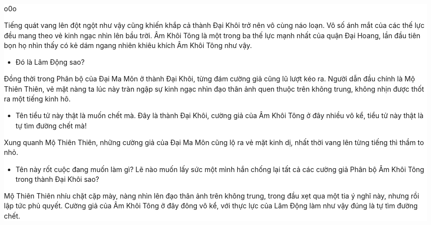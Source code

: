 o0o

Tiếng quát vang lên đột ngột như vậy cũng khiến khắp cả thành Đại Khôi trở nên vô cùng náo loạn. Vô số ánh mắt của các thế lực đều mang theo vẻ kinh ngạc nhìn lên bầu trời. Âm Khôi Tông là một trong ba thế lực mạnh nhất của quận Đại Hoang, lần đầu tiên bọn họ nhìn thấy có kẻ dám ngang nhiên khiêu khích Âm Khôi Tông như vậy.

- Đó là Lâm Động sao?

Đồng thời trong Phân bộ của Đại Ma Môn ở thành Đại Khôi, từng đám cường giả cũng lũ lượt kéo ra. Người dẫn đầu chính là Mộ Thiên Thiên, vẻ mặt nàng ta lúc này tràn ngập sự kinh ngạc nhìn đạo thân ảnh quen thuộc trên không trung, không nhịn được thốt ra một tiếng kinh hô.

- Tên tiểu tử này thật là muốn chết mà. Đây là thành Đại Khôi, cường giả của Âm Khôi Tông ở đây nhiều vô kể, tiểu tử này thật là tự tìm đường chết mà!

Xung quanh Mộ Thiên Thiên, những cường giả của Đại Ma Môn cũng lộ ra vẻ mặt kinh dị, nhất thời vang lên từng tiếng thì thầm to nhỏ.

- Tên này rốt cuộc đang muốn làm gì? Lẽ nào muốn lấy sức một mình hắn chống lại tất cả các cường giả Phân bộ Âm Khôi Tông trong thành Đại Khôi sao?

Mộ Thiên Thiên nhíu chặt cặp mày, nàng nhìn lên đạo thân ảnh trên không trung, trong đầu xẹt qua một tia ý nghĩ này, nhưng rồi lập tức phủ quyết. Cường giả của Âm Khôi Tông ở đây đông vô kể, với thực lực của Lâm Động làm như vậy đúng là tự tìm đường chết.




